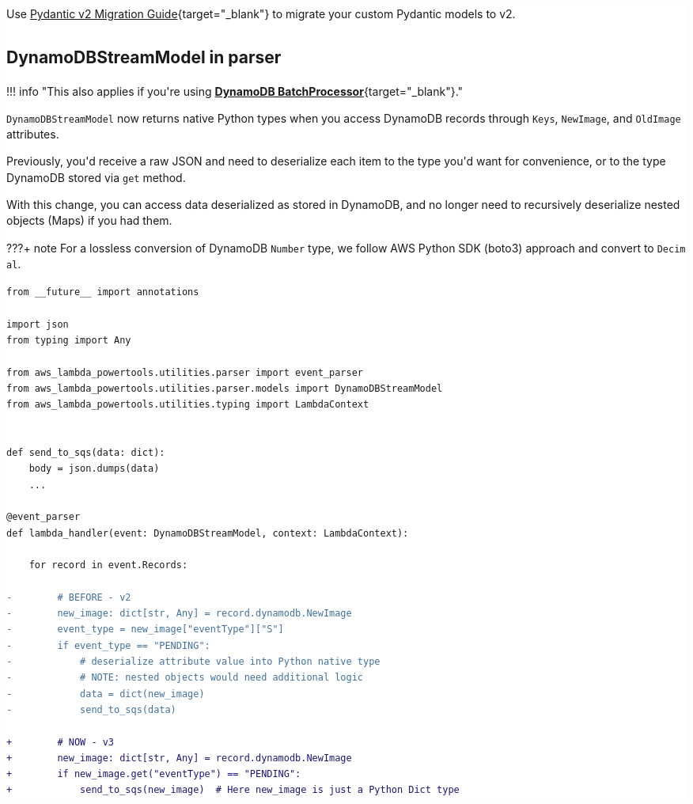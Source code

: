 Use [Pydantic v2 Migration Guide](https://docs.pydantic.dev/latest/migration/){target="_blank"} to migrate your custom Pydantic models to v2.

## DynamoDBStreamModel in parser

!!! info "This also applies if you're using [**DynamoDB BatchProcessor**](https://docs.powertools.aws.dev/lambda/python/latest/utilities/batch/#processing-messages-from-dynamodb){target="_blank"}."

`DynamoDBStreamModel` now returns native Python types when you access DynamoDB records through `Keys`, `NewImage`, and `OldImage` attributes.

Previously, you'd receive a raw JSON and need to deserialize each item to the type you'd want for convenience, or to the type DynamoDB stored via `get` method.

With this change, you can access data deserialized as stored in DynamoDB, and no longer need to recursively deserialize nested objects (Maps) if you had them.

???+ note
    For a lossless conversion of DynamoDB `Number` type, we follow AWS Python SDK (boto3) approach and convert to `Decimal`.

```diff
from __future__ import annotations

import json
from typing import Any

from aws_lambda_powertools.utilities.parser import event_parser
from aws_lambda_powertools.utilities.parser.models import DynamoDBStreamModel
from aws_lambda_powertools.utilities.typing import LambdaContext


def send_to_sqs(data: dict):
    body = json.dumps(data)
    ...

@event_parser
def lambda_handler(event: DynamoDBStreamModel, context: LambdaContext):

    for record in event.Records:

-        # BEFORE - v2
-        new_image: dict[str, Any] = record.dynamodb.NewImage
-        event_type = new_image["eventType"]["S"]
-        if event_type == "PENDING":
-            # deserialize attribute value into Python native type
-            # NOTE: nested objects would need additional logic
-            data = dict(new_image)
-            send_to_sqs(data)

+        # NOW - v3
+        new_image: dict[str, Any] = record.dynamodb.NewImage
+        if new_image.get("eventType") == "PENDING":
+            send_to_sqs(new_image)  # Here new_image is just a Python Dict type

```
